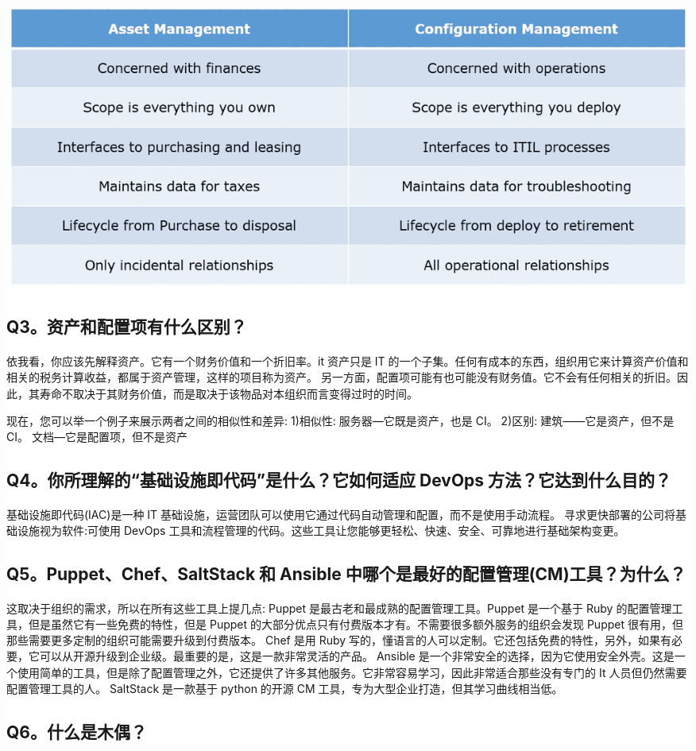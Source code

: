 ![](img/4afc05afe10b18153c2da8c7bbc30a0b.png)

## Q3。资产和配置项有什么区别？

依我看，你应该先解释资产。它有一个财务价值和一个折旧率。it 资产只是 IT 的一个子集。任何有成本的东西，组织用它来计算资产价值和相关的税务计算收益，都属于资产管理，这样的项目称为资产。
另一方面，配置项可能有也可能没有财务值。它不会有任何相关的折旧。因此，其寿命不取决于其财务价值，而是取决于该物品对本组织而言变得过时的时间。

现在，您可以举一个例子来展示两者之间的相似性和差异:
1)相似性:
服务器—它既是资产，也是 CI。
2)区别:
建筑——它是资产，但不是 CI。
文档—它是配置项，但不是资产

## Q4。你所理解的“基础设施即代码”是什么？它如何适应 DevOps 方法？它达到什么目的？

基础设施即代码(IAC)是一种 IT 基础设施，运营团队可以使用它通过代码自动管理和配置，而不是使用手动流程。
寻求更快部署的公司将基础设施视为软件:可使用 DevOps 工具和流程管理的代码。这些工具让您能够更轻松、快速、安全、可靠地进行基础架构变更。

## Q5。Puppet、Chef、SaltStack 和 Ansible 中哪个是最好的配置管理(CM)工具？为什么？

这取决于组织的需求，所以在所有这些工具上提几点:
Puppet 是最古老和最成熟的配置管理工具。Puppet 是一个基于 Ruby 的配置管理工具，但是虽然它有一些免费的特性，但是 Puppet 的大部分优点只有付费版本才有。不需要很多额外服务的组织会发现 Puppet 很有用，但那些需要更多定制的组织可能需要升级到付费版本。
Chef 是用 Ruby 写的，懂语言的人可以定制。它还包括免费的特性，另外，如果有必要，它可以从开源升级到企业级。最重要的是，这是一款非常灵活的产品。
Ansible 是一个非常安全的选择，因为它使用安全外壳。这是一个使用简单的工具，但是除了配置管理之外，它还提供了许多其他服务。它非常容易学习，因此非常适合那些没有专门的 It 人员但仍然需要配置管理工具的人。
SaltStack 是一款基于 python 的开源 CM 工具，专为大型企业打造，但其学习曲线相当低。

## Q6。什么是木偶？
